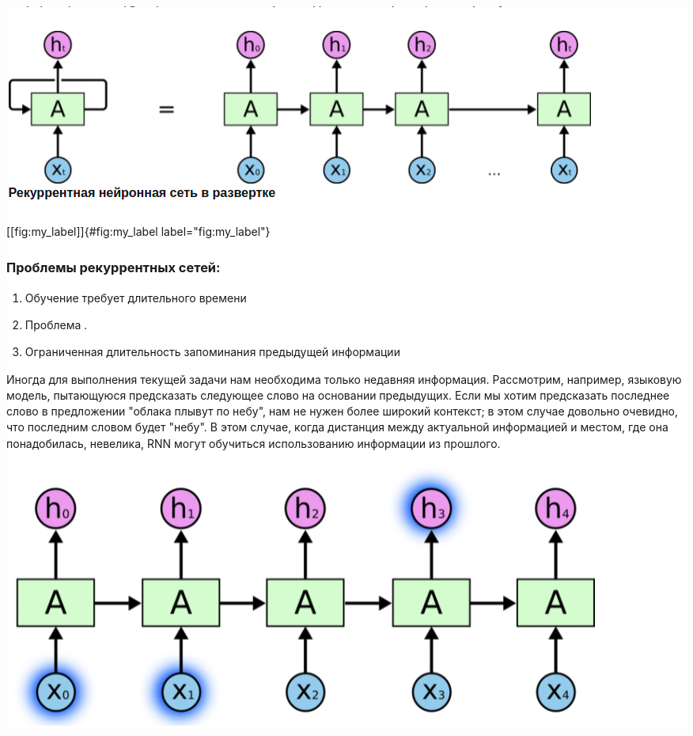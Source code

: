![Разворачивание по времени](images/rnn2.png)

[\[fig:my\_label\]]{#fig:my_label label="fig:my_label"}

### Проблемы рекуррентных сетей: 

1.  Обучение требует длительного времени

2.  Проблема .

3.  Ограниченная длительность запоминания предыдущей информации

Иногда для выполнения текущей задачи нам необходима только недавняя
информация. Рассмотрим, например, языковую модель, пытающуюся
предсказать следующее слово на основании предыдущих. Если мы хотим
предсказать последнее слово в предложении "облака плывут по небу", нам
не нужен более широкий контекст; в этом случае довольно очевидно, что
последним словом будет "небу". В этом случае, когда дистанция между
актуальной информацией и местом, где она понадобилась, невелика, RNN
могут обучиться использованию информации из прошлого.

![Память](images/rnn3.png)

